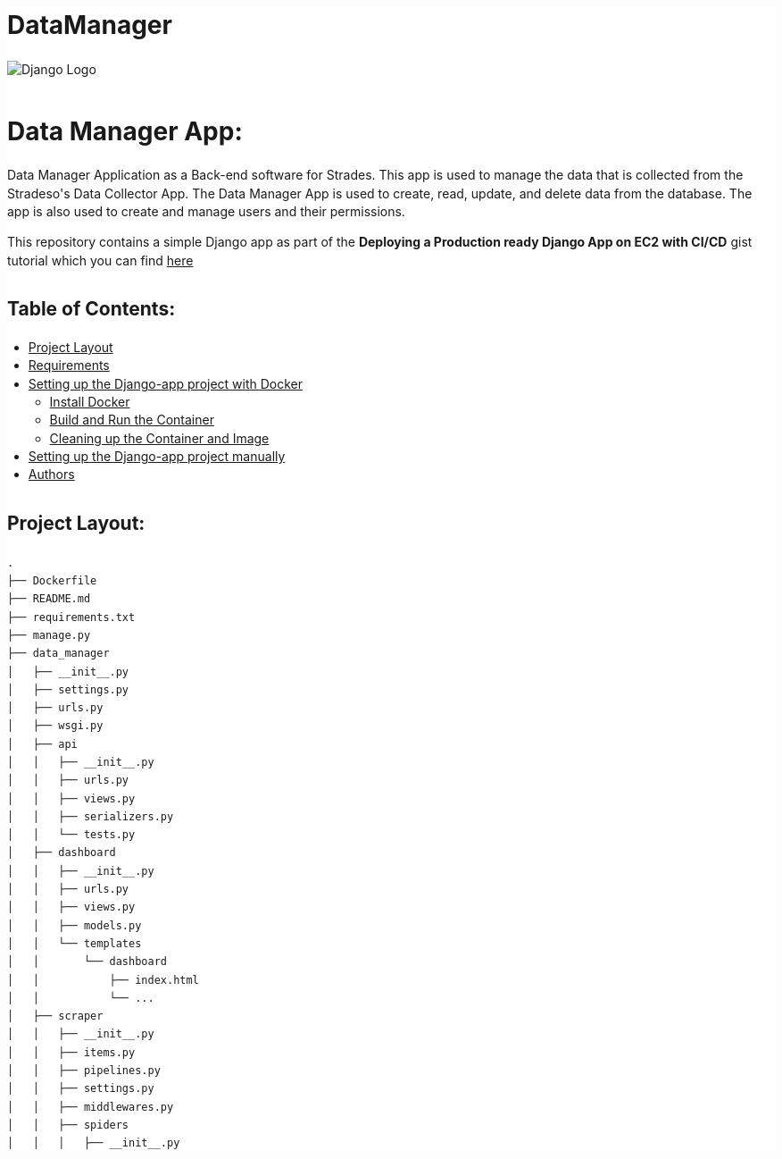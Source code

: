 # DataManager

![Django Logo](https://www.djangoproject.com/m/img/logos/django-logo-positive.png)

# Data Manager App:

Data Manager Application as a Back-end software for Strades. This app is used to manage the data that is collected from the Stradeso's Data Collector App. The Data Manager App is used to create, read, update, and delete data from the database. The app is also used to create and manage users and their permissions.

This repository contains a simple Django app as part of the **Deploying a Production ready Django App on EC2 with CI/CD** gist tutorial which you can find [here](https://gist.github.com/rmiyazaki6499/92a7dc283e160333defbae97447c5a83)

## Table of Contents:

- [Project Layout](#project-layout)
- [Requirements](#requirements)
- [Setting up the Django-app project with Docker](#setting-up-the-django-app-project-with-docker)
  - [Install Docker](#install-docker)
  - [Build and Run the Container](#build-and-run-the-container)
  - [Cleaning up the Container and Image](#cleaning-up-the-container-and-image)
- [Setting up the Django-app project manually](#setting-up-the-django-app-project-manually)
- [Authors](#authors)

## Project Layout:
````
.
├── Dockerfile
├── README.md
├── requirements.txt
├── manage.py
├── data_manager
│   ├── __init__.py
│   ├── settings.py
│   ├── urls.py
│   ├── wsgi.py
│   ├── api
│   │   ├── __init__.py
│   │   ├── urls.py
│   │   ├── views.py
│   │   ├── serializers.py
│   │   └── tests.py
│   ├── dashboard
│   │   ├── __init__.py
│   │   ├── urls.py
│   │   ├── views.py
│   │   ├── models.py
│   │   └── templates
│   │       └── dashboard
│   │           ├── index.html
│   │           └── ...
│   ├── scraper
│   │   ├── __init__.py
│   │   ├── items.py
│   │   ├── pipelines.py
│   │   ├── settings.py
│   │   ├── middlewares.py
│   │   ├── spiders
│   │   │   ├── __init__.py
````